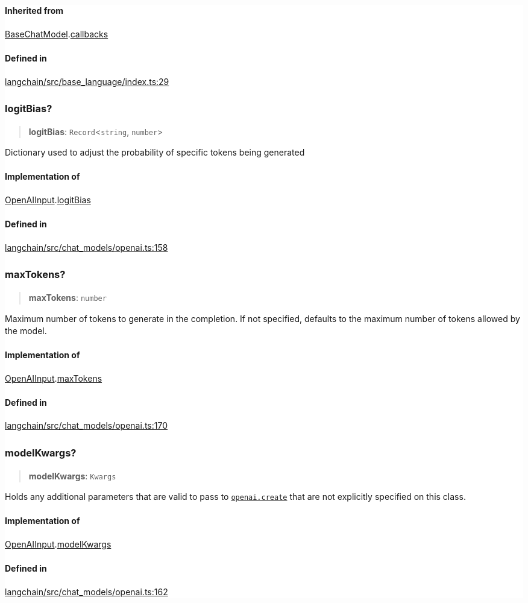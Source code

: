 #### Inherited from

[BaseChatModel](../../chat_models_base/classes/BaseChatModel.md).[callbacks](../../chat_models_base/classes/BaseChatModel.md#callbacks)

#### Defined in

[langchain/src/base_language/index.ts:29](https://github.com/hwchase17/langchainjs/blob/ddf2996/langchain/src/base_language/index.ts#L29)

### logitBias?

> **logitBias**: `Record`<`string`, `number`\>

Dictionary used to adjust the probability of specific tokens being generated

#### Implementation of

[OpenAIInput](../interfaces/OpenAIInput.md).[logitBias](../interfaces/OpenAIInput.md#logitbias)

#### Defined in

[langchain/src/chat_models/openai.ts:158](https://github.com/hwchase17/langchainjs/blob/ddf2996/langchain/src/chat_models/openai.ts#L158)

### maxTokens?

> **maxTokens**: `number`

Maximum number of tokens to generate in the completion. If not specified,
defaults to the maximum number of tokens allowed by the model.

#### Implementation of

[OpenAIInput](../interfaces/OpenAIInput.md).[maxTokens](../interfaces/OpenAIInput.md#maxtokens)

#### Defined in

[langchain/src/chat_models/openai.ts:170](https://github.com/hwchase17/langchainjs/blob/ddf2996/langchain/src/chat_models/openai.ts#L170)

### modelKwargs?

> **modelKwargs**: `Kwargs`

Holds any additional parameters that are valid to pass to [`openai.create`](https://platform.openai.com/docs/api-reference/completions/create) that are not explicitly specified on this class.

#### Implementation of

[OpenAIInput](../interfaces/OpenAIInput.md).[modelKwargs](../interfaces/OpenAIInput.md#modelkwargs)

#### Defined in

[langchain/src/chat_models/openai.ts:162](https://github.com/hwchase17/langchainjs/blob/ddf2996/langchain/src/chat_models/openai.ts#L162)
